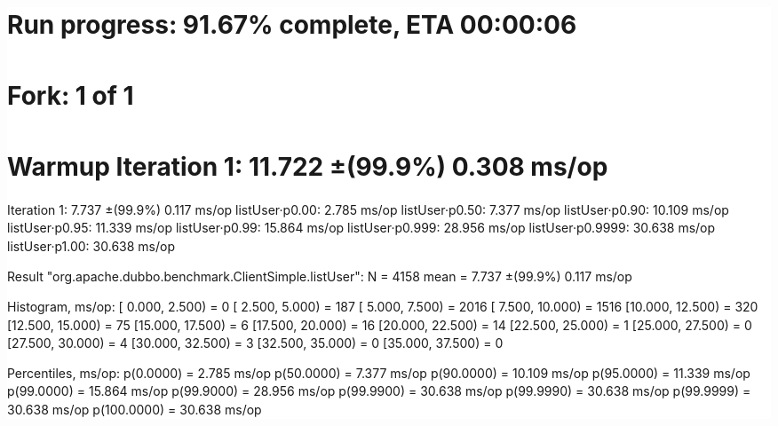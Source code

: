 # Run progress: 91.67% complete, ETA 00:00:06
# Fork: 1 of 1
# Warmup Iteration   1: 11.722 ±(99.9%) 0.308 ms/op
Iteration   1: 7.737 ±(99.9%) 0.117 ms/op
                 listUser·p0.00:   2.785 ms/op
                 listUser·p0.50:   7.377 ms/op
                 listUser·p0.90:   10.109 ms/op
                 listUser·p0.95:   11.339 ms/op
                 listUser·p0.99:   15.864 ms/op
                 listUser·p0.999:  28.956 ms/op
                 listUser·p0.9999: 30.638 ms/op
                 listUser·p1.00:   30.638 ms/op



Result "org.apache.dubbo.benchmark.ClientSimple.listUser":
  N = 4158
  mean =      7.737 ±(99.9%) 0.117 ms/op

  Histogram, ms/op:
    [ 0.000,  2.500) = 0 
    [ 2.500,  5.000) = 187 
    [ 5.000,  7.500) = 2016 
    [ 7.500, 10.000) = 1516 
    [10.000, 12.500) = 320 
    [12.500, 15.000) = 75 
    [15.000, 17.500) = 6 
    [17.500, 20.000) = 16 
    [20.000, 22.500) = 14 
    [22.500, 25.000) = 1 
    [25.000, 27.500) = 0 
    [27.500, 30.000) = 4 
    [30.000, 32.500) = 3 
    [32.500, 35.000) = 0 
    [35.000, 37.500) = 0 

  Percentiles, ms/op:
      p(0.0000) =      2.785 ms/op
     p(50.0000) =      7.377 ms/op
     p(90.0000) =     10.109 ms/op
     p(95.0000) =     11.339 ms/op
     p(99.0000) =     15.864 ms/op
     p(99.9000) =     28.956 ms/op
     p(99.9900) =     30.638 ms/op
     p(99.9990) =     30.638 ms/op
     p(99.9999) =     30.638 ms/op
    p(100.0000) =     30.638 ms/op

